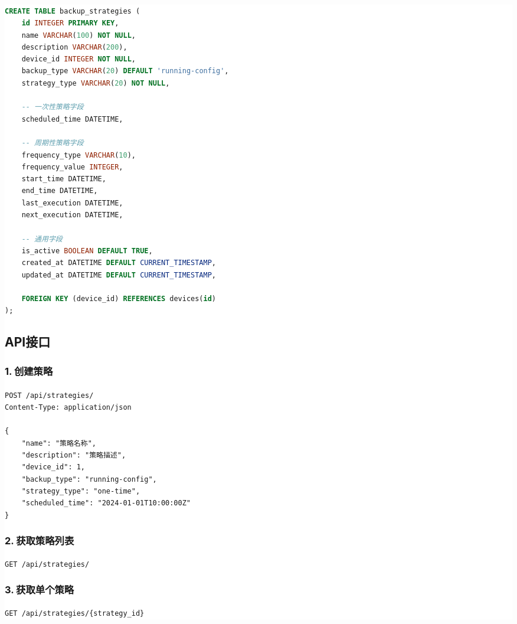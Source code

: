 ```sql
CREATE TABLE backup_strategies (
    id INTEGER PRIMARY KEY,
    name VARCHAR(100) NOT NULL,
    description VARCHAR(200),
    device_id INTEGER NOT NULL,
    backup_type VARCHAR(20) DEFAULT 'running-config',
    strategy_type VARCHAR(20) NOT NULL,
    
    -- 一次性策略字段
    scheduled_time DATETIME,
    
    -- 周期性策略字段
    frequency_type VARCHAR(10),
    frequency_value INTEGER,
    start_time DATETIME,
    end_time DATETIME,
    last_execution DATETIME,
    next_execution DATETIME,
    
    -- 通用字段
    is_active BOOLEAN DEFAULT TRUE,
    created_at DATETIME DEFAULT CURRENT_TIMESTAMP,
    updated_at DATETIME DEFAULT CURRENT_TIMESTAMP,
    
    FOREIGN KEY (device_id) REFERENCES devices(id)
);
```

## API接口

### 1. 创建策略
```http
POST /api/strategies/
Content-Type: application/json

{
    "name": "策略名称",
    "description": "策略描述",
    "device_id": 1,
    "backup_type": "running-config",
    "strategy_type": "one-time",
    "scheduled_time": "2024-01-01T10:00:00Z"
}
```

### 2. 获取策略列表
```http
GET /api/strategies/
```

### 3. 获取单个策略
```http
GET /api/strategies/{strategy_id}
```
